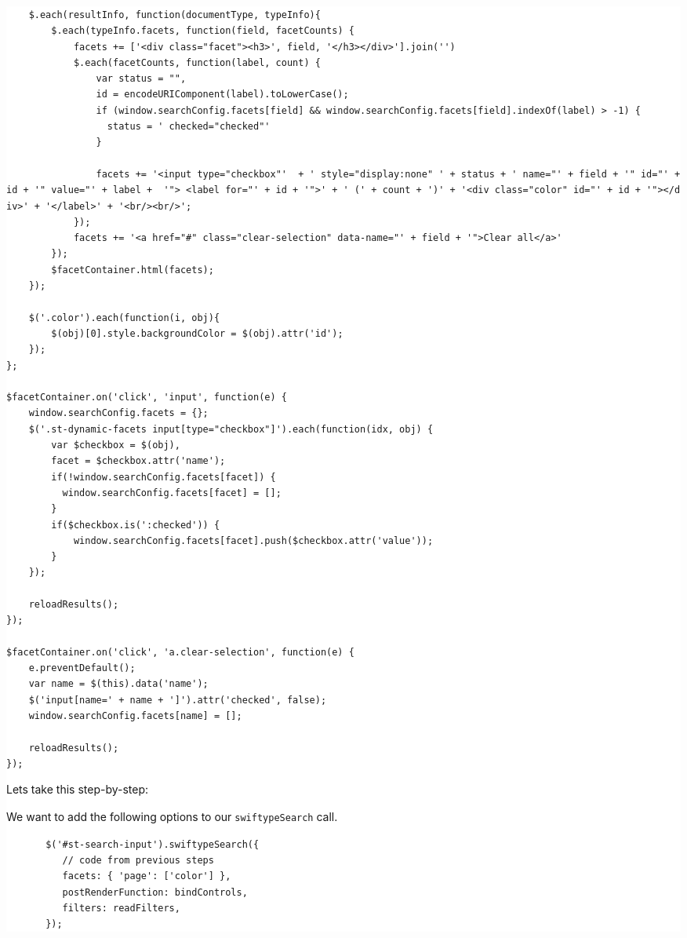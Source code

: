         $.each(resultInfo, function(documentType, typeInfo){
            $.each(typeInfo.facets, function(field, facetCounts) {
                facets += ['<div class="facet"><h3>', field, '</h3></div>'].join('')
                $.each(facetCounts, function(label, count) {
                    var status = "",
                    id = encodeURIComponent(label).toLowerCase();
                    if (window.searchConfig.facets[field] && window.searchConfig.facets[field].indexOf(label) > -1) {
                      status = ' checked="checked"'
                    }

                    facets += '<input type="checkbox"'  + ' style="display:none" ' + status + ' name="' + field + '" id="' + id + '" value="' + label +  '"> <label for="' + id + '">' + ' (' + count + ')' + '<div class="color" id="' + id + '"></div>' + '</label>' + '<br/><br/>';
                });
                facets += '<a href="#" class="clear-selection" data-name="' + field + '">Clear all</a>'
            });
            $facetContainer.html(facets);
        });

        $('.color').each(function(i, obj){
            $(obj)[0].style.backgroundColor = $(obj).attr('id');
        });
    };

    $facetContainer.on('click', 'input', function(e) {
        window.searchConfig.facets = {};
        $('.st-dynamic-facets input[type="checkbox"]').each(function(idx, obj) {
            var $checkbox = $(obj),
            facet = $checkbox.attr('name');
            if(!window.searchConfig.facets[facet]) {
              window.searchConfig.facets[facet] = [];
            }
            if($checkbox.is(':checked')) {
                window.searchConfig.facets[facet].push($checkbox.attr('value'));
            }
        });

        reloadResults();
    });

    $facetContainer.on('click', 'a.clear-selection', function(e) {
        e.preventDefault();
        var name = $(this).data('name');
        $('input[name=' + name + ']').attr('checked', false);
        window.searchConfig.facets[name] = [];

        reloadResults();
    });

Lets take this step-by-step:

We want to add the following options to our `swiftypeSearch` call.

           $('#st-search-input').swiftypeSearch({
              // code from previous steps
              facets: { 'page': ['color'] },
              postRenderFunction: bindControls,
              filters: readFilters,
           });
